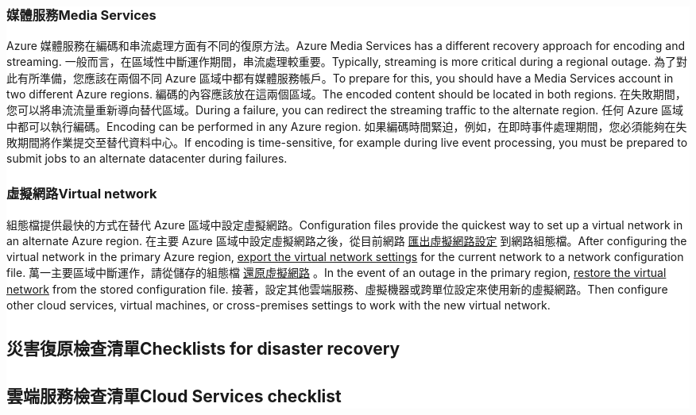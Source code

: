 ### <a name="media-services"></a><span data-ttu-id="b31b6-247">媒體服務</span><span class="sxs-lookup"><span data-stu-id="b31b6-247">Media Services</span></span>

<span data-ttu-id="b31b6-248">Azure 媒體服務在編碼和串流處理方面有不同的復原方法。</span><span class="sxs-lookup"><span data-stu-id="b31b6-248">Azure Media Services has a different recovery approach for encoding and streaming.</span></span> <span data-ttu-id="b31b6-249">一般而言，在區域性中斷運作期間，串流處理較重要。</span><span class="sxs-lookup"><span data-stu-id="b31b6-249">Typically, streaming is more critical during a regional outage.</span></span> <span data-ttu-id="b31b6-250">為了對此有所準備，您應該在兩個不同 Azure 區域中都有媒體服務帳戶。</span><span class="sxs-lookup"><span data-stu-id="b31b6-250">To prepare for this, you should have a Media Services account in two different Azure regions.</span></span> <span data-ttu-id="b31b6-251">編碼的內容應該放在這兩個區域。</span><span class="sxs-lookup"><span data-stu-id="b31b6-251">The encoded content should be located in both regions.</span></span> <span data-ttu-id="b31b6-252">在失敗期間，您可以將串流流量重新導向替代區域。</span><span class="sxs-lookup"><span data-stu-id="b31b6-252">During a failure, you can redirect the streaming traffic to the alternate region.</span></span> <span data-ttu-id="b31b6-253">任何 Azure 區域中都可以執行編碼。</span><span class="sxs-lookup"><span data-stu-id="b31b6-253">Encoding can be performed in any Azure region.</span></span> <span data-ttu-id="b31b6-254">如果編碼時間緊迫，例如，在即時事件處理期間，您必須能夠在失敗期間將作業提交至替代資料中心。</span><span class="sxs-lookup"><span data-stu-id="b31b6-254">If encoding is time-sensitive, for example during live event processing, you must be prepared to submit jobs to an alternate datacenter during failures.</span></span>

### <a name="virtual-network"></a><span data-ttu-id="b31b6-255">虛擬網路</span><span class="sxs-lookup"><span data-stu-id="b31b6-255">Virtual network</span></span>

<span data-ttu-id="b31b6-256">組態檔提供最快的方式在替代 Azure 區域中設定虛擬網路。</span><span class="sxs-lookup"><span data-stu-id="b31b6-256">Configuration files provide the quickest way to set up a virtual network in an alternate Azure region.</span></span> <span data-ttu-id="b31b6-257">在主要 Azure 區域中設定虛擬網路之後，從目前網路 [匯出虛擬網路設定](/azure/virtual-network/virtual-networks-create-vnet-classic-portal/) 到網路組態檔。</span><span class="sxs-lookup"><span data-stu-id="b31b6-257">After configuring the virtual network in the primary Azure region, [export the virtual network settings](/azure/virtual-network/virtual-networks-create-vnet-classic-portal/) for the current network to a network configuration file.</span></span> <span data-ttu-id="b31b6-258">萬一主要區域中斷運作，請從儲存的組態檔 [還原虛擬網路](/azure/virtual-network/virtual-networks-create-vnet-classic-portal/) 。</span><span class="sxs-lookup"><span data-stu-id="b31b6-258">In the event of an outage in the primary region, [restore the virtual network](/azure/virtual-network/virtual-networks-create-vnet-classic-portal/) from the stored configuration file.</span></span> <span data-ttu-id="b31b6-259">接著，設定其他雲端服務、虛擬機器或跨單位設定來使用新的虛擬網路。</span><span class="sxs-lookup"><span data-stu-id="b31b6-259">Then configure other cloud services, virtual machines, or cross-premises settings to work with the new virtual network.</span></span>

## <a name="checklists-for-disaster-recovery"></a><span data-ttu-id="b31b6-260">災害復原檢查清單</span><span class="sxs-lookup"><span data-stu-id="b31b6-260">Checklists for disaster recovery</span></span>

## <a name="cloud-services-checklist"></a><span data-ttu-id="b31b6-261">雲端服務檢查清單</span><span class="sxs-lookup"><span data-stu-id="b31b6-261">Cloud Services checklist</span></span>
